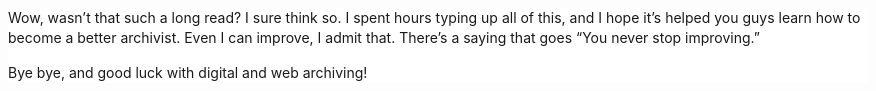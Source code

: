 Wow, wasn’t that such a long read? I sure think so. I spent hours typing up all of this, and I hope it’s helped you guys learn how to become a better archivist. Even I can improve, I admit that. There’s a saying that goes “You never stop improving.”

Bye bye, and good luck with digital and web archiving!
